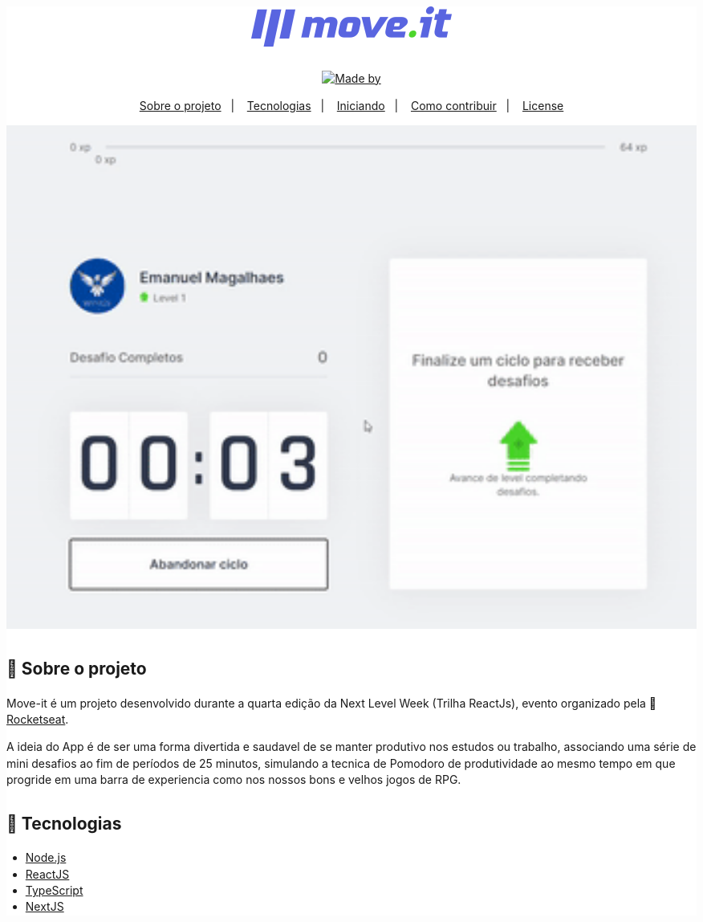 <h1 align="center">
    <img alt="move-it-logo" title="move-it-logo" src=".github/logo-full.png" />
</h1>



<p align="center">
  <a href="https://www.linkedin.com/in/emanuel-magalh%C3%A3es-aa3954b8/"><img alt="Made by" src="https://img.shields.io/badge/made%20by-Emanuel%20Magalhaes-blue"></a>

</p>

<p align="center">
  <a href="#-sobre-o-projeto">Sobre o projeto</a>&nbsp;&nbsp;&nbsp;|&nbsp;&nbsp;&nbsp;
  <a href="#-tecnologias">Tecnologias</a>&nbsp;&nbsp;&nbsp;|&nbsp;&nbsp;&nbsp;
  <a href="#-iniciando">Iniciando</a>&nbsp;&nbsp;&nbsp;|&nbsp;&nbsp;&nbsp;
  <a href="#-como-contribuir">Como contribuir</a>&nbsp;&nbsp;&nbsp;|&nbsp;&nbsp;&nbsp;
  <a href="#-license">License</a>
</p>


<p align="center">
  <img alt="move-it" src=".github/move-it-gif.gif" width="100%">
</p>

## 🧸 Sobre o projeto

 Move-it é um projeto desenvolvido durante a quarta edição da Next Level Week (Trilha ReactJs), evento organizado pela 🚀 [Rocketseat](https://rocketseat.com.br/).

A ideia do App é de ser uma forma divertida e saudavel de se manter produtivo nos estudos ou trabalho, associando uma série de mini desafios ao fim de períodos de 
25 minutos, simulando a tecnica de Pomodoro de produtividade ao mesmo tempo em que progride em uma barra de experiencia como nos nossos bons e velhos jogos de RPG.

## 🚀 Tecnologias

- [Node.js](https://nodejs.org/en/)
- [ReactJS](https://reactjs.org/)
- [TypeScript](https://www.typescriptlang.org/)
- [NextJS](https://nextjs.org/)
